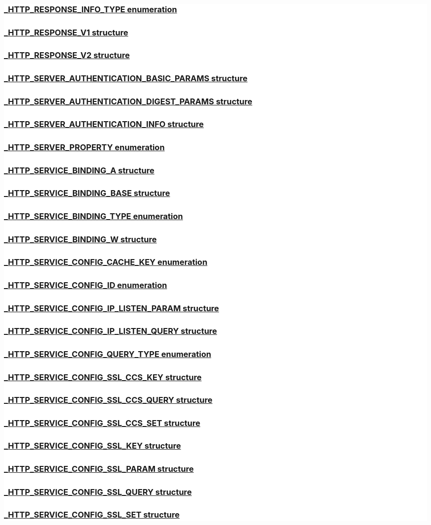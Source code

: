 ### [_HTTP_RESPONSE_INFO_TYPE enumeration](../http/ne-http-_http_response_info_type.md)
### [_HTTP_RESPONSE_V1 structure](../http/ns-http-_http_response_v1.md)
### [_HTTP_RESPONSE_V2 structure](../http/ns-http-_http_response_v2.md)
### [_HTTP_SERVER_AUTHENTICATION_BASIC_PARAMS structure](../http/ns-http-_http_server_authentication_basic_params.md)
### [_HTTP_SERVER_AUTHENTICATION_DIGEST_PARAMS structure](../http/ns-http-_http_server_authentication_digest_params.md)
### [_HTTP_SERVER_AUTHENTICATION_INFO structure](../http/ns-http-_http_server_authentication_info.md)
### [_HTTP_SERVER_PROPERTY enumeration](../http/ne-http-_http_server_property.md)
### [_HTTP_SERVICE_BINDING_A structure](../http/ns-http-_http_service_binding_a.md)
### [_HTTP_SERVICE_BINDING_BASE structure](../http/ns-http-_http_service_binding_base.md)
### [_HTTP_SERVICE_BINDING_TYPE enumeration](../http/ne-http-_http_service_binding_type.md)
### [_HTTP_SERVICE_BINDING_W structure](../http/ns-http-_http_service_binding_w.md)
### [_HTTP_SERVICE_CONFIG_CACHE_KEY enumeration](../http/ne-http-_http_service_config_cache_key.md)
### [_HTTP_SERVICE_CONFIG_ID enumeration](../http/ne-http-_http_service_config_id.md)
### [_HTTP_SERVICE_CONFIG_IP_LISTEN_PARAM structure](../http/ns-http-_http_service_config_ip_listen_param.md)
### [_HTTP_SERVICE_CONFIG_IP_LISTEN_QUERY structure](../http/ns-http-_http_service_config_ip_listen_query.md)
### [_HTTP_SERVICE_CONFIG_QUERY_TYPE enumeration](../http/ne-http-_http_service_config_query_type.md)
### [_HTTP_SERVICE_CONFIG_SSL_CCS_KEY structure](../http/ns-http-_http_service_config_ssl_ccs_key.md)
### [_HTTP_SERVICE_CONFIG_SSL_CCS_QUERY structure](../http/ns-http-_http_service_config_ssl_ccs_query.md)
### [_HTTP_SERVICE_CONFIG_SSL_CCS_SET structure](../http/ns-http-_http_service_config_ssl_ccs_set.md)
### [_HTTP_SERVICE_CONFIG_SSL_KEY structure](../http/ns-http-_http_service_config_ssl_key.md)
### [_HTTP_SERVICE_CONFIG_SSL_PARAM structure](../http/ns-http-_http_service_config_ssl_param.md)
### [_HTTP_SERVICE_CONFIG_SSL_QUERY structure](../http/ns-http-_http_service_config_ssl_query.md)
### [_HTTP_SERVICE_CONFIG_SSL_SET structure](../http/ns-http-_http_service_config_ssl_set.md)